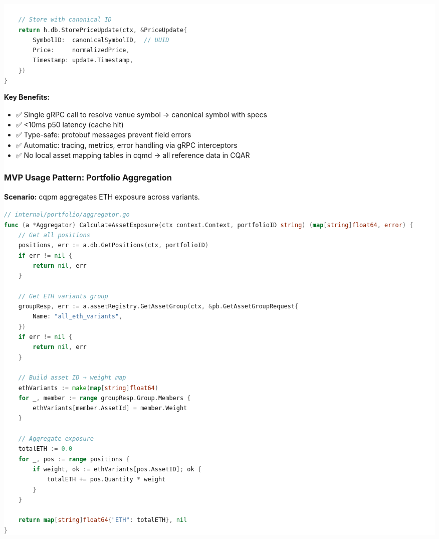 ```go
    
    // Store with canonical ID
    return h.db.StorePriceUpdate(ctx, &PriceUpdate{
        SymbolID:  canonicalSymbolID,  // UUID
        Price:     normalizedPrice,
        Timestamp: update.Timestamp,
    })
}
```

**Key Benefits:**
- ✅ Single gRPC call to resolve venue symbol → canonical symbol with specs
- ✅ <10ms p50 latency (cache hit)
- ✅ Type-safe: protobuf messages prevent field errors
- ✅ Automatic: tracing, metrics, error handling via gRPC interceptors
- ✅ No local asset mapping tables in cqmd → all reference data in CQAR

### MVP Usage Pattern: Portfolio Aggregation

**Scenario:** cqpm aggregates ETH exposure across variants.

```go
// internal/portfolio/aggregator.go
func (a *Aggregator) CalculateAssetExposure(ctx context.Context, portfolioID string) (map[string]float64, error) {
    // Get all positions
    positions, err := a.db.GetPositions(ctx, portfolioID)
    if err != nil {
        return nil, err
    }
    
    // Get ETH variants group
    groupResp, err := a.assetRegistry.GetAssetGroup(ctx, &pb.GetAssetGroupRequest{
        Name: "all_eth_variants",
    })
    if err != nil {
        return nil, err
    }
    
    // Build asset ID → weight map
    ethVariants := make(map[string]float64)
    for _, member := range groupResp.Group.Members {
        ethVariants[member.AssetId] = member.Weight
    }
    
    // Aggregate exposure
    totalETH := 0.0
    for _, pos := range positions {
        if weight, ok := ethVariants[pos.AssetID]; ok {
            totalETH += pos.Quantity * weight
        }
    }
    
    return map[string]float64{"ETH": totalETH}, nil
}
```
